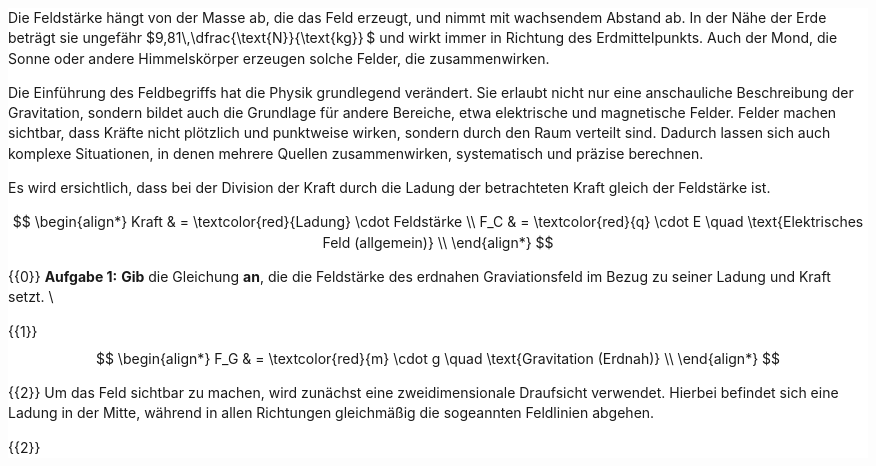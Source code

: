 Die Feldstärke hängt von der Masse ab, die das Feld erzeugt, und nimmt mit wachsendem Abstand ab. In der Nähe der Erde beträgt sie ungefähr $9,81\,\dfrac{\text{N}}{\text{kg}} $ und wirkt immer in Richtung des Erdmittelpunkts. Auch der Mond, die Sonne oder andere Himmelskörper erzeugen solche Felder, die zusammenwirken.

Die Einführung des Feldbegriffs hat die Physik grundlegend verändert. Sie erlaubt nicht nur eine anschauliche Beschreibung der Gravitation, sondern bildet auch die Grundlage für andere Bereiche, etwa elektrische und magnetische Felder. Felder machen sichtbar, dass Kräfte nicht plötzlich und punktweise wirken, sondern durch den Raum verteilt sind. Dadurch lassen sich auch komplexe Situationen, in denen mehrere Quellen zusammenwirken, systematisch und präzise berechnen.



Es wird ersichtlich, dass bei der Division der Kraft durch die Ladung der betrachteten Kraft gleich der Feldstärke ist. 

$$
\begin{align*} 
Kraft & = \textcolor{red}{Ladung} \cdot Feldstärke  \\
F_C & = \textcolor{red}{q} \cdot  E   \quad \text{Elektrisches Feld (allgemein)}  \\  
\end{align*}
$$

{{0}}
__Aufgabe 1:__ **Gib** die Gleichung **an**, die die Feldstärke des erdnahen Graviationsfeld im Bezug zu seiner Ladung und Kraft setzt. \


{{1}} $$
\begin{align*}  
F_G & = \textcolor{red}{m} \cdot  g    \quad \text{Gravitation (Erdnah)} \\ 
\end{align*}
$$


{{2}}
Um das Feld sichtbar zu machen, wird zunächst eine zweidimensionale Draufsicht verwendet. Hierbei befindet sich eine Ladung in der Mitte, während in allen Richtungen gleichmäßig die sogeannten Feldlinien abgehen. 



{{2}}
<center>
